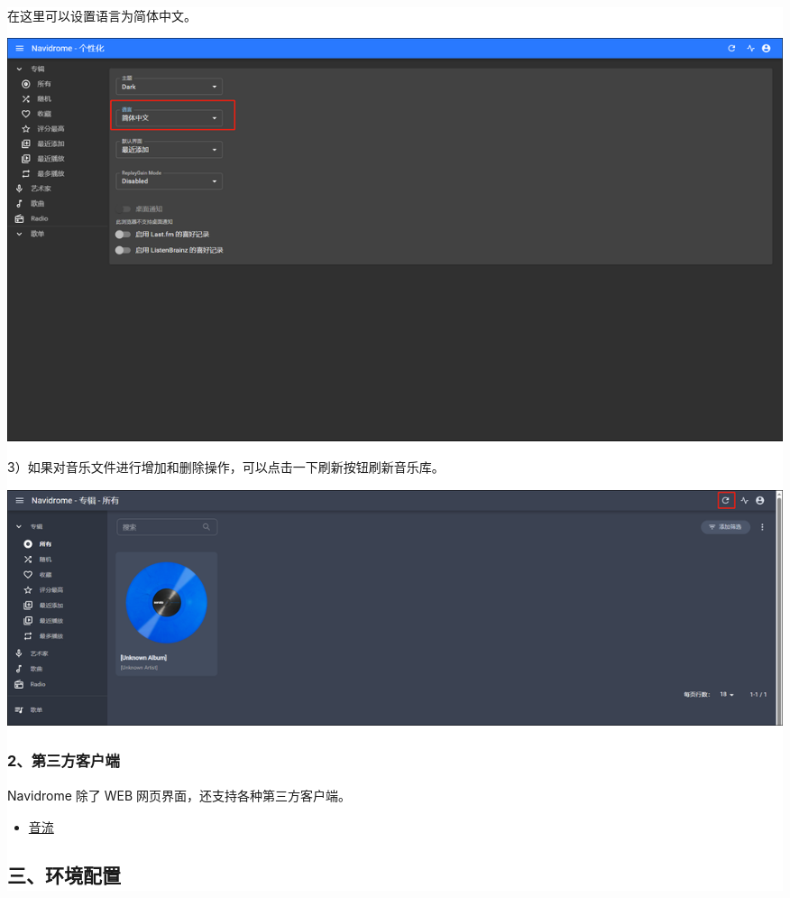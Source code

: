 在这里可以设置语言为简体中文。

![img](./img/0108.png)

3）如果对音乐文件进行增加和删除操作，可以点击一下刷新按钮刷新音乐库。

![img](./img/0109.png)

### 2、第三方客户端

Navidrome 除了 WEB 网页界面，还支持各种第三方客户端。

- [音流](https://aqzscn.cn/archives/stream-music-versions)

## 三、环境配置
